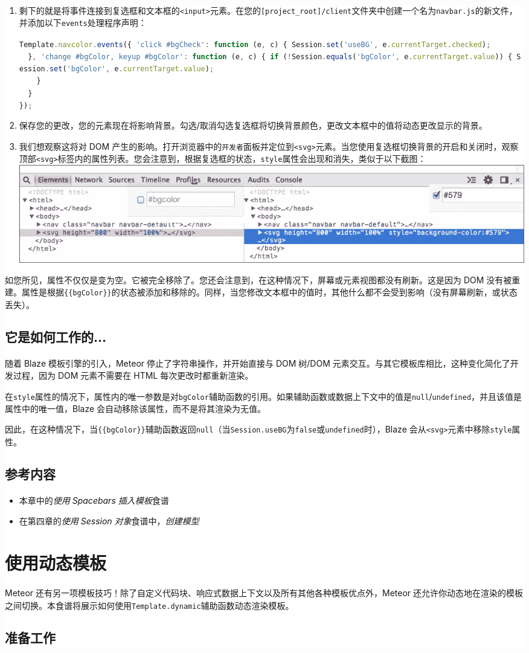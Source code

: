 1.  剩下的就是将事件连接到复选框和文本框的`<input>`元素。在您的`[project_root]/client`文件夹中创建一个名为`navbar.js`的新文件，并添加以下`events`处理程序声明：

    ```js
    Template.navcolor.events({ 'click #bgCheck': function (e, c) { Session.set('useBG', e.currentTarget.checked);
      }, 'change #bgColor, keyup #bgColor': function (e, c) { if (!Session.equals('bgColor', e.currentTarget.value)) { Session.set('bgColor', e.currentTarget.value);
        }
      }
    });
    ```

1.  保存您的更改，您的元素现在将影响背景。勾选/取消勾选复选框将切换背景颜色，更改文本框中的值将动态更改显示的背景。

1.  我们想观察这将对 DOM 产生的影响。打开浏览器中的`开发者`面板并定位到`<svg>`元素。当您使用复选框切换背景的开启和关闭时，观察顶部`<svg>`标签内的属性列表。您会注意到，根据复选框的状态，`style`属性会出现和消失，类似于以下截图：![如何操作…](img/image00357.jpeg)

如您所见，属性不仅仅是变为空。它被完全移除了。您还会注意到，在这种情况下，屏幕或元素视图都没有刷新。这是因为 DOM 没有被重建。属性是根据`{{bgColor}}`的状态被添加和移除的。同样，当您修改文本框中的值时，其他什么都不会受到影响（没有屏幕刷新，或状态丢失）。

## 它是如何工作的…

随着 Blaze 模板引擎的引入，Meteor 停止了字符串操作，并开始直接与 DOM 树/DOM 元素交互。与其它模板库相比，这种变化简化了开发过程，因为 DOM 元素不需要在 HTML 每次更改时都重新渲染。

在`style`属性的情况下，属性内的唯一参数是对`bgColor`辅助函数的引用。如果辅助函数或数据上下文中的值是`null`/`undefined`，并且该值是属性中的唯一值，Blaze 会自动移除该属性，而不是将其渲染为无值。

因此，在这种情况下，当`{{bgColor}}`辅助函数返回`null`（当`Session.useBG`为`false`或`undefined`时），Blaze 会从`<svg>`元素中移除`style`属性。

## 参考内容

+   本章中的*使用 Spacebars 插入模板*食谱

+   在第四章的*使用 Session 对象*食谱中，*创建模型*

# 使用动态模板

Meteor 还有另一项模板技巧！除了自定义代码块、响应式数据上下文以及所有其他各种模板优点外，Meteor 还允许你动态地在渲染的模板之间切换。本食谱将展示如何使用`Template.dynamic`辅助函数动态渲染模板。

## 准备工作

